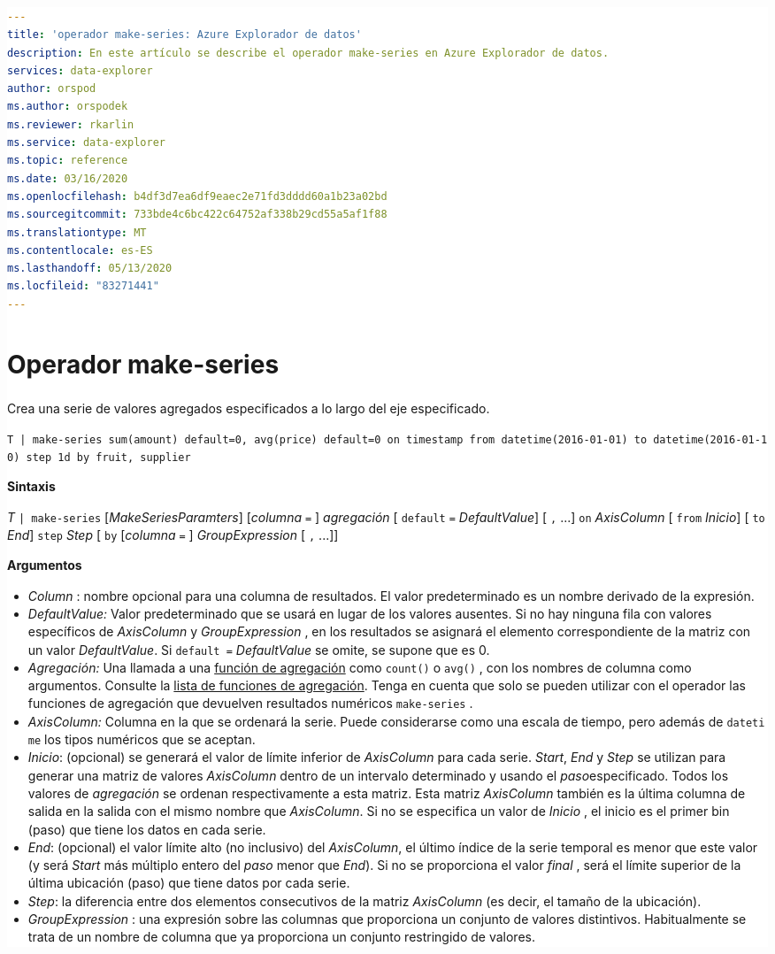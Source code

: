 ```yaml
---
title: 'operador make-series: Azure Explorador de datos'
description: En este artículo se describe el operador make-series en Azure Explorador de datos.
services: data-explorer
author: orspod
ms.author: orspodek
ms.reviewer: rkarlin
ms.service: data-explorer
ms.topic: reference
ms.date: 03/16/2020
ms.openlocfilehash: b4df3d7ea6df9eaec2e71fd3dddd60a1b23a02bd
ms.sourcegitcommit: 733bde4c6bc422c64752af338b29cd55a5af1f88
ms.translationtype: MT
ms.contentlocale: es-ES
ms.lasthandoff: 05/13/2020
ms.locfileid: "83271441"
---
```

# <a name="make-series-operator"></a>Operador make-series

Crea una serie de valores agregados especificados a lo largo del eje especificado. 

```kusto
T | make-series sum(amount) default=0, avg(price) default=0 on timestamp from datetime(2016-01-01) to datetime(2016-01-10) step 1d by fruit, supplier
```

**Sintaxis**

*T* `| make-series` [*MakeSeriesParamters*] [*columna* `=` ] *agregación* [ `default` `=` *DefaultValue*] [ `,` ...] `on` *AxisColumn* [ `from` *Inicio*] [ `to` *End*] `step` *Step* [ `by` [*columna* `=` ] *GroupExpression* [ `,` ...]]

**Argumentos**

* *Column* : nombre opcional para una columna de resultados. El valor predeterminado es un nombre derivado de la expresión.
* *DefaultValue:* Valor predeterminado que se usará en lugar de los valores ausentes. Si no hay ninguna fila con valores específicos de *AxisColumn* y *GroupExpression* , en los resultados se asignará el elemento correspondiente de la matriz con un valor *DefaultValue*. Si `default =` *DefaultValue* se omite, se supone que es 0. 
* *Agregación:* Una llamada a una [función de agregación](make-seriesoperator.md#list-of-aggregation-functions) como `count()` o `avg()` , con los nombres de columna como argumentos. Consulte la [lista de funciones de agregación](make-seriesoperator.md#list-of-aggregation-functions). Tenga en cuenta que solo se pueden utilizar con el operador las funciones de agregación que devuelven resultados numéricos `make-series` .
* *AxisColumn:* Columna en la que se ordenará la serie. Puede considerarse como una escala de tiempo, pero además de `datetime` los tipos numéricos que se aceptan.
* *Inicio*: (opcional) se generará el valor de límite inferior de *AxisColumn* para cada serie. *Start*, *End* y *Step* se utilizan para generar una matriz de valores *AxisColumn* dentro de un intervalo determinado y usando el *paso*especificado. Todos los valores de *agregación* se ordenan respectivamente a esta matriz. Esta matriz *AxisColumn* también es la última columna de salida en la salida con el mismo nombre que *AxisColumn*. Si no se especifica un valor de *Inicio* , el inicio es el primer bin (paso) que tiene los datos en cada serie.
* *End*: (opcional) el valor límite alto (no inclusivo) del *AxisColumn*, el último índice de la serie temporal es menor que este valor (y será *Start* más múltiplo entero del *paso* menor que *End*). Si no se proporciona el valor *final* , será el límite superior de la última ubicación (paso) que tiene datos por cada serie.
* *Step*: la diferencia entre dos elementos consecutivos de la matriz *AxisColumn* (es decir, el tamaño de la ubicación).
* *GroupExpression* : una expresión sobre las columnas que proporciona un conjunto de valores distintivos. Habitualmente se trata de un nombre de columna que ya proporciona un conjunto restringido de valores. 